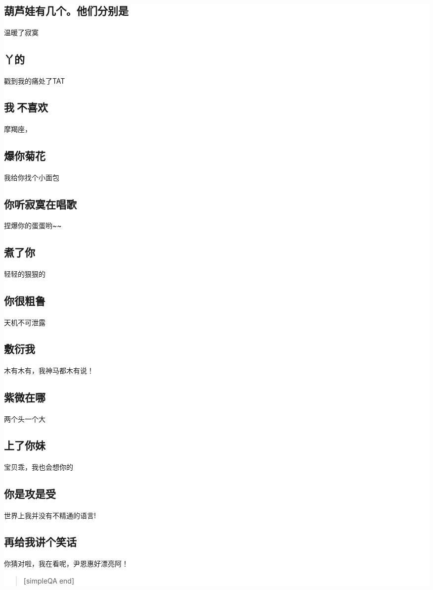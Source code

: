 ## 葫芦娃有几个。他们分别是
温暖了寂寞

## 丫的
戳到我的痛处了TAT

## 我 不喜欢
摩羯座，

## 爆你菊花
我给你找个小面包

## 你听寂寞在唱歌
捏爆你的蛋蛋哟~~

## 煮了你
轻轻的狠狠的

## 你很粗鲁
天机不可泄露

## 敷衍我
木有木有，我神马都木有说！

## 紫微在哪
两个头一个大

## 上了你妹
宝贝乖，我也会想你的

## 你是攻是受
世界上我并没有不精通的语言!

## 再给我讲个笑话
你猜对啦，我在看呢，尹恩惠好漂亮阿！

> [simpleQA end]

